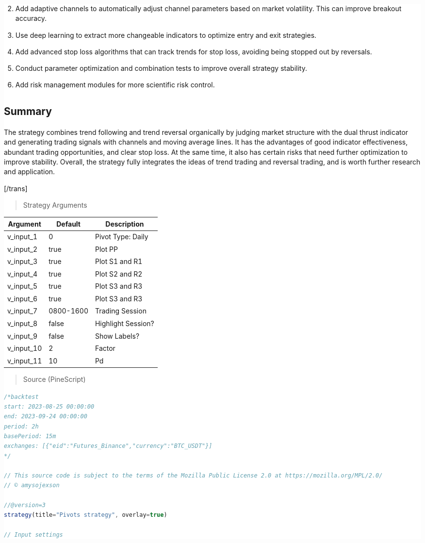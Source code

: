 2. Add adaptive channels to automatically adjust channel parameters based on market volatility. This can improve breakout accuracy.

3. Use deep learning to extract more changeable indicators to optimize entry and exit strategies.

4. Add advanced stop loss algorithms that can track trends for stop loss, avoiding being stopped out by reversals.

5. Conduct parameter optimization and combination tests to improve overall strategy stability. 

6. Add risk management modules for more scientific risk control.

## Summary

The strategy combines trend following and trend reversal organically by judging market structure with the dual thrust indicator and generating trading signals with channels and moving average lines. It has the advantages of good indicator effectiveness, abundant trading opportunities, and clear stop loss. At the same time, it also has certain risks that need further optimization to improve stability. Overall, the strategy fully integrates the ideas of trend trading and reversal trading, and is worth further research and application.

[/trans]

> Strategy Arguments



|Argument|Default|Description|
|----|----|----|
|v_input_1|0|Pivot Type: Daily|Intraday|Weekly|
|v_input_2|true|Plot PP|
|v_input_3|true|Plot S1 and R1|
|v_input_4|true|Plot S2 and R2|
|v_input_5|true|Plot S3 and R3|
|v_input_6|true|Plot S3 and R3|
|v_input_7|0800-1600|Trading Session|
|v_input_8|false|Highlight Session?|
|v_input_9|false|Show Labels?|
|v_input_10|2|Factor|
|v_input_11|10|Pd|


> Source (PineScript)

``` javascript
/*backtest
start: 2023-08-25 00:00:00
end: 2023-09-24 00:00:00
period: 2h
basePeriod: 15m
exchanges: [{"eid":"Futures_Binance","currency":"BTC_USDT"}]
*/

// This source code is subject to the terms of the Mozilla Public License 2.0 at https://mozilla.org/MPL/2.0/
// © amysojexson

//@version=3
strategy(title="Pivots strategy", overlay=true)

// Input settings
```